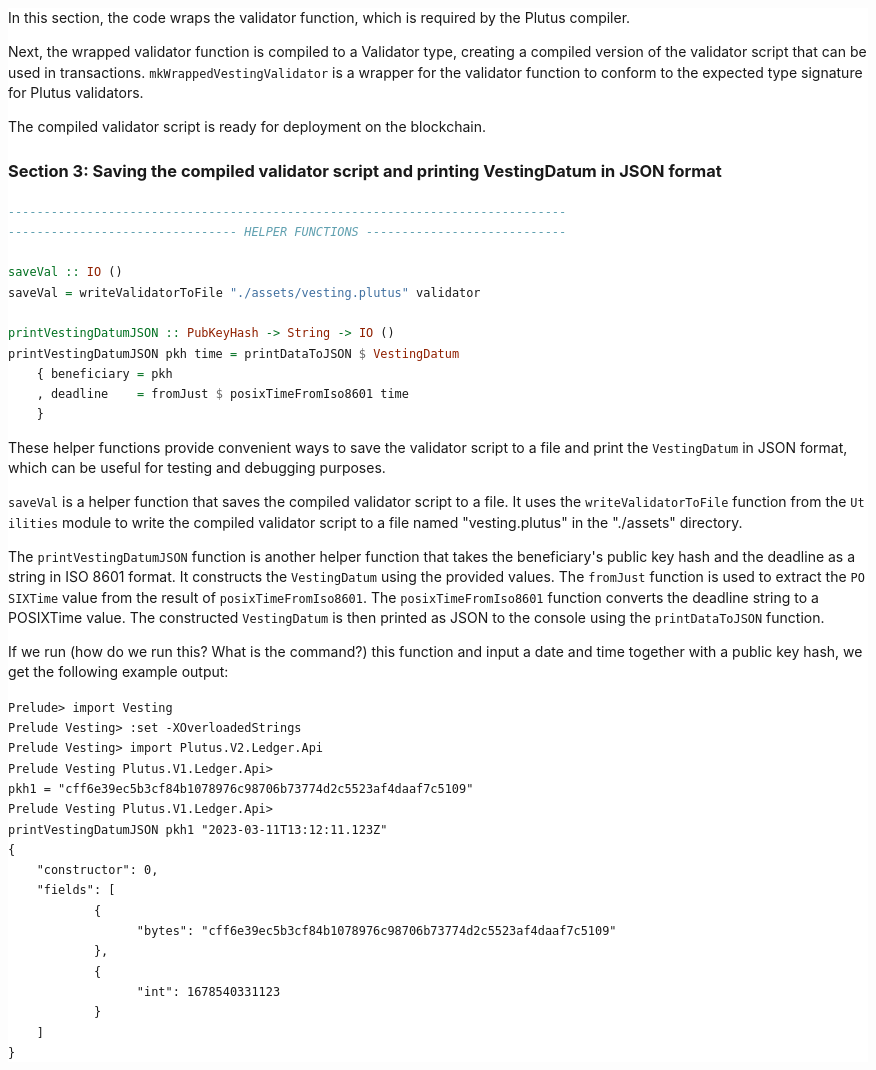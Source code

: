 In this section, the code wraps the validator function, which is required by the Plutus compiler. 

Next, the wrapped validator function is compiled to a Validator type, creating a compiled version of the validator script that can be used in transactions. `mkWrappedVestingValidator` is a wrapper for the validator function to conform to the expected type signature for Plutus validators. 

The compiled validator script is ready for deployment on the blockchain. 

### Section 3: Saving the compiled validator script and printing VestingDatum in JSON format

```haskell
------------------------------------------------------------------------------
-------------------------------- HELPER FUNCTIONS ----------------------------

saveVal :: IO ()
saveVal = writeValidatorToFile "./assets/vesting.plutus" validator

printVestingDatumJSON :: PubKeyHash -> String -> IO ()
printVestingDatumJSON pkh time = printDataToJSON $ VestingDatum
    { beneficiary = pkh
    , deadline    = fromJust $ posixTimeFromIso8601 time
    }
```

These helper functions provide convenient ways to save the validator script to a file and print the `VestingDatum` in JSON format, which can be useful for testing and debugging purposes.

`saveVal` is a helper function that saves the compiled validator script to a file. It uses the `writeValidatorToFile` function from the `Utilities` module to write the compiled validator script to a file named "vesting.plutus" in the "./assets" directory.

The `printVestingDatumJSON` function is another helper function that takes the beneficiary's public key hash and the deadline as a string in ISO 8601 format. It constructs the `VestingDatum` using the provided values. The `fromJust` function is used to extract the `POSIXTime` value from the result of `posixTimeFromIso8601`. The `posixTimeFromIso8601` function converts the deadline string to a POSIXTime value. The constructed `VestingDatum` is then printed as JSON to the console using the `printDataToJSON` function.

If we run (how do we run this? What is the command?) this function and input a date and time together with a public key hash, we get the following example output: 

```
Prelude> import Vesting
Prelude Vesting> :set -XOverloadedStrings
Prelude Vesting> import Plutus.V2.Ledger.Api
Prelude Vesting Plutus.V1.Ledger.Api> 
pkh1 = "cff6e39ec5b3cf84b1078976c98706b73774d2c5523af4daaf7c5109"
Prelude Vesting Plutus.V1.Ledger.Api>
printVestingDatumJSON pkh1 "2023-03-11T13:12:11.123Z"
{
	"constructor": 0,
	"fields": [
    		{
        	      "bytes": "cff6e39ec5b3cf84b1078976c98706b73774d2c5523af4daaf7c5109"
    		},
    		{
        	      "int": 1678540331123
    		}
	]
}
```
